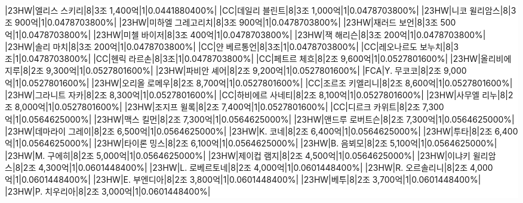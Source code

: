 |23HW|엘리스 스키리|8|3조 1,400억|1|0.0441880400%|
|CC|데일리 블린트|8|3조 1,000억|1|0.0478703800%|
|23HW|니코 윌리암스|8|3조 900억|1|0.0478703800%|
|23HW|미하엘 그레고리치|8|3조 900억|1|0.0478703800%|
|23HW|재러드 보언|8|3조 500억|1|0.0478703800%|
|23HW|미첼 바이저|8|3조 400억|1|0.0478703800%|
|23HW|잭 해리슨|8|3조 200억|1|0.0478703800%|
|23HW|솔리 마치|8|3조 200억|1|0.0478703800%|
|CC|얀 베르통언|8|3조|1|0.0478703800%|
|CC|레오나르도 보누치|8|3조|1|0.0478703800%|
|CC|헨릭 라르손|8|3조|1|0.0478703800%|
|CC|페트르 체흐|8|2조 9,600억|1|0.0527801600%|
|23HW|올리비에 지루|8|2조 9,300억|1|0.0527801600%|
|23HW|파비안 셰어|8|2조 9,200억|1|0.0527801600%|
|FCA|Y. 무코코|8|2조 9,000억|1|0.0527801600%|
|23HW|오리올 로메우|8|2조 8,700억|1|0.0527801600%|
|CC|조르조 키엘리니|8|2조 8,600억|1|0.0527801600%|
|23HW|그라니트 자카|8|2조 8,300억|1|0.0527801600%|
|CC|하비에르 사네티|8|2조 8,100억|1|0.0527801600%|
|23HW|사무엘 리누|8|2조 8,000억|1|0.0527801600%|
|23HW|조지프 윌록|8|2조 7,400억|1|0.0527801600%|
|CC|디르크 카위트|8|2조 7,300억|1|0.0564625000%|
|23HW|맥스 킬먼|8|2조 7,300억|1|0.0564625000%|
|23HW|앤드루 로버트슨|8|2조 7,300억|1|0.0564625000%|
|23HW|데마라이 그레이|8|2조 6,500억|1|0.0564625000%|
|23HW|K. 코네|8|2조 6,400억|1|0.0564625000%|
|23HW|투타|8|2조 6,400억|1|0.0564625000%|
|23HW|타이론 밍스|8|2조 6,100억|1|0.0564625000%|
|23HW|B. 음뵈모|8|2조 5,100억|1|0.0564625000%|
|23HW|M. 구에히|8|2조 5,000억|1|0.0564625000%|
|23HW|제이컵 램지|8|2조 4,500억|1|0.0564625000%|
|23HW|이냐키 윌리암스|8|2조 4,300억|1|0.0601448400%|
|23HW|L. 로베르토네|8|2조 4,000억|1|0.0601448400%|
|23HW|R. 오르솔리니|8|2조 4,000억|1|0.0601448400%|
|23HW|E. 부엔디아|8|2조 3,800억|1|0.0601448400%|
|23HW|베투|8|2조 3,700억|1|0.0601448400%|
|23HW|P. 치우리아|8|2조 3,000억|1|0.0601448400%|